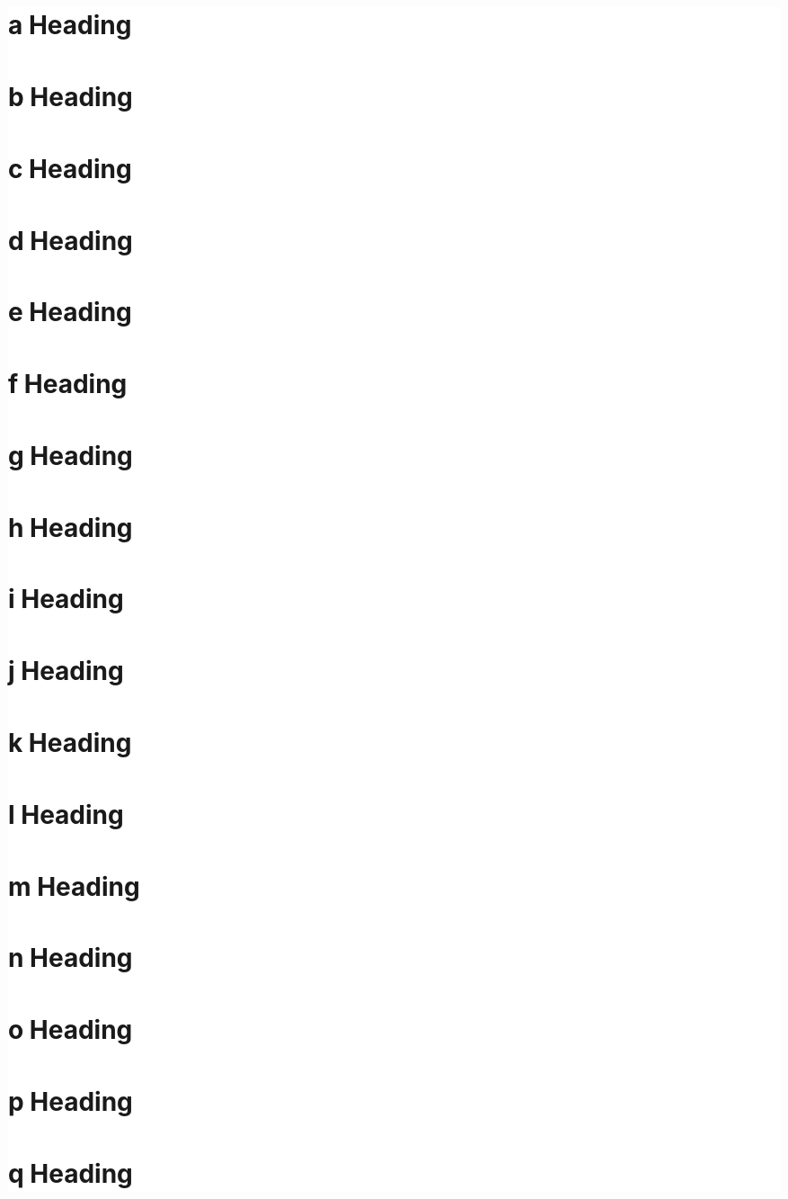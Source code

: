 # a Heading

# b Heading

# c Heading

# d Heading

# e Heading

# f Heading

# g Heading

# h Heading

# i Heading

# j Heading

# k Heading

# l Heading

# m Heading

# n Heading

# o Heading

# p Heading

# q Heading
